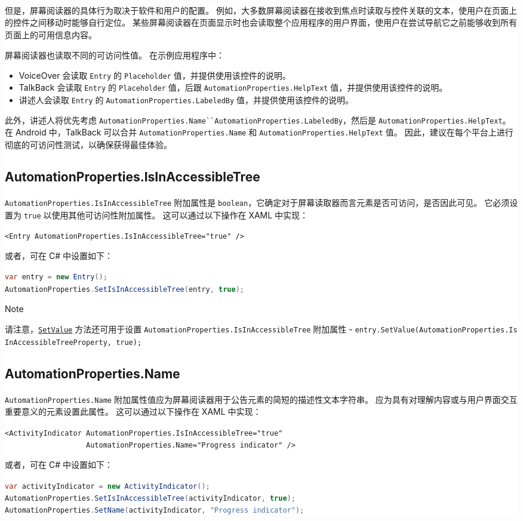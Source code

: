 但是，屏幕阅读器的具体行为取决于软件和用户的配置。 例如，大多数屏幕阅读器在接收到焦点时读取与控件关联的文本，使用户在页面上的控件之间移动时能够自行定位。 某些屏幕阅读器在页面显示时也会读取整个应用程序的用户界面，使用户在尝试导航它之前能够收到所有页面上的可用信息内容。

屏幕阅读器也读取不同的可访问性值。 在示例应用程序中：

- VoiceOver 会读取 `Entry` 的 `Placeholder` 值，并提供使用该控件的说明。
- TalkBack 会读取 `Entry` 的 `Placeholder` 值，后跟 `AutomationProperties.HelpText` 值，并提供使用该控件的说明。
- 讲述人会读取 `Entry` 的 `AutomationProperties.LabeledBy` 值，并提供使用该控件的说明。

此外，讲述人将优先考虑 `AutomationProperties.Name``AutomationProperties.LabeledBy`，然后是 `AutomationProperties.HelpText`。 在 Android 中，TalkBack 可以合并 `AutomationProperties.Name` 和 `AutomationProperties.HelpText` 值。 因此，建议在每个平台上进行彻底的可访问性测试，以确保获得最佳体验。

<a name="isinaccessibletree" />

## <a name="automationpropertiesisinaccessibletree"></a>AutomationProperties.IsInAccessibleTree

`AutomationProperties.IsInAccessibleTree` 附加属性是 `boolean`，它确定对于屏幕读取器而言元素是否可访问，是否因此可见。 它必须设置为 `true` 以使用其他可访问性附加属性。 这可以通过以下操作在 XAML 中实现：

```xaml
<Entry AutomationProperties.IsInAccessibleTree="true" />
```

或者，可在 C# 中设置如下：

```csharp
var entry = new Entry();
AutomationProperties.SetIsInAccessibleTree(entry, true);
```

> [!NOTE]
> 请注意，[`SetValue`](xref:Xamarin.Forms.BindableObject.SetValue(Xamarin.Forms.BindableProperty,System.Object)) 方法还可用于设置 `AutomationProperties.IsInAccessibleTree` 附加属性 - `entry.SetValue(AutomationProperties.IsInAccessibleTreeProperty, true);`

<a name="name" />

## <a name="automationpropertiesname"></a>AutomationProperties.Name

`AutomationProperties.Name` 附加属性值应为屏幕阅读器用于公告元素的简短的描述性文本字符串。 应为具有对理解内容或与用户界面交互重要意义的元素设置此属性。 这可以通过以下操作在 XAML 中实现：

```xaml
<ActivityIndicator AutomationProperties.IsInAccessibleTree="true"
                   AutomationProperties.Name="Progress indicator" />
```

或者，可在 C# 中设置如下：

```csharp
var activityIndicator = new ActivityIndicator();
AutomationProperties.SetIsInAccessibleTree(activityIndicator, true);
AutomationProperties.SetName(activityIndicator, "Progress indicator");
```
